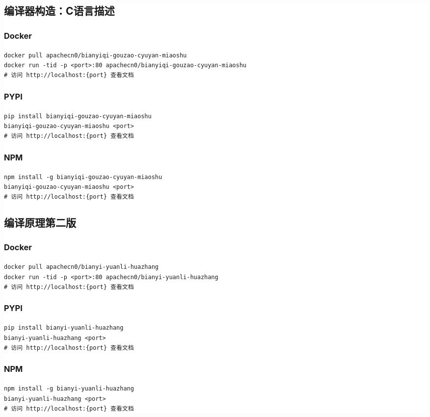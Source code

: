 ## 编译器构造：C语言描述



### Docker

```
docker pull apachecn0/bianyiqi-gouzao-cyuyan-miaoshu
docker run -tid -p <port>:80 apachecn0/bianyiqi-gouzao-cyuyan-miaoshu
# 访问 http://localhost:{port} 查看文档
```

### PYPI

```
pip install bianyiqi-gouzao-cyuyan-miaoshu
bianyiqi-gouzao-cyuyan-miaoshu <port>
# 访问 http://localhost:{port} 查看文档
```

### NPM

```
npm install -g bianyiqi-gouzao-cyuyan-miaoshu
bianyiqi-gouzao-cyuyan-miaoshu <port>
# 访问 http://localhost:{port} 查看文档
```

## 编译原理第二版



### Docker

```
docker pull apachecn0/bianyi-yuanli-huazhang
docker run -tid -p <port>:80 apachecn0/bianyi-yuanli-huazhang
# 访问 http://localhost:{port} 查看文档
```

### PYPI

```
pip install bianyi-yuanli-huazhang
bianyi-yuanli-huazhang <port>
# 访问 http://localhost:{port} 查看文档
```

### NPM

```
npm install -g bianyi-yuanli-huazhang
bianyi-yuanli-huazhang <port>
# 访问 http://localhost:{port} 查看文档
```
